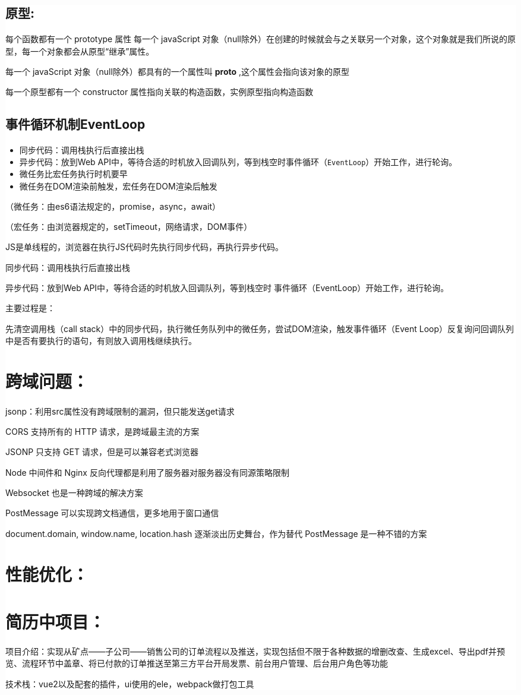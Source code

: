 ## 原型:

每个函数都有一个 prototype 属性
每一个 javaScript 对象（null除外）在创建的时候就会与之关联另一个对象，这个对象就是我们所说的原型，每一个对象都会从原型“继承”属性。

每一个 javaScript 对象（null除外）都具有的一个属性叫 **proto** ,这个属性会指向该对象的原型

每一个原型都有一个 constructor 属性指向关联的构造函数，实例原型指向构造函数

## 事件循环机制EventLoop

- 同步代码：调用栈执行后直接出栈
- 异步代码：放到Web API中，等待合适的时机放入回调队列，等到栈空时事件循环（`EventLoop`）开始工作，进行轮询。
- 微任务比宏任务执行时机要早
- 微任务在DOM渲染前触发，宏任务在DOM渲染后触发

（微任务：由es6语法规定的，promise，async，await）

（宏任务：由浏览器规定的，setTimeout，网络请求，DOM事件）

JS是单线程的，浏览器在执行JS代码时先执行同步代码，再执行异步代码。

同步代码：调用栈执行后直接出栈

异步代码：放到Web API中，等待合适的时机放入回调队列，等到栈空时 事件循环（EventLoop）开始工作，进行轮询。

主要过程是：

先清空调用栈（call stack）中的同步代码，执行微任务队列中的微任务，尝试DOM渲染，触发事件循环（Event Loop）反复询问回调队列中是否有要执行的语句，有则放入调用栈继续执行。

# 跨域问题：

jsonp：利用src属性没有跨域限制的漏洞，但只能发送get请求

CORS 支持所有的 HTTP 请求，是跨域最主流的方案

JSONP 只支持 GET 请求，但是可以兼容老式浏览器

Node 中间件和 Nginx 反向代理都是利用了服务器对服务器没有同源策略限制

Websocket 也是一种跨域的解决方案

PostMessage 可以实现跨文档通信，更多地用于窗口通信

document.domain, window.name, location.hash 逐渐淡出历史舞台，作为替代 PostMessage 是一种不错的方案

# 性能优化：

# 简历中项目：

项目介绍：实现从矿点——子公司——销售公司的订单流程以及推送，实现包括但不限于各种数据的增删改查、生成excel、导出pdf并预览、流程环节中盖章、将已付款的订单推送至第三方平台开局发票、前台用户管理、后台用户角色等功能

技术栈：vue2以及配套的插件，ui使用的ele，webpack做打包工具
